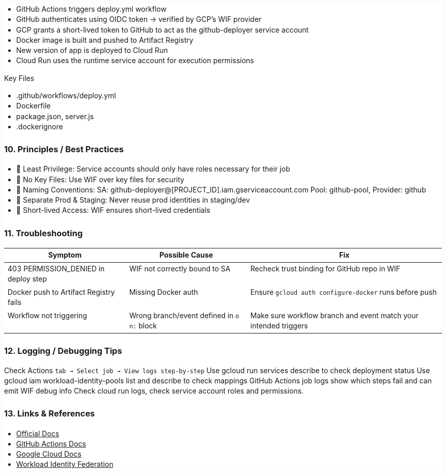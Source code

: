 - GitHub Actions triggers deploy.yml workflow
- GitHub authenticates using OIDC token → verified by GCP’s WIF provider
- GCP grants a short-lived token to GitHub to act as the github-deployer service account
- Docker image is built and pushed to Artifact Registry
- New version of app is deployed to Cloud Run
- Cloud Run uses the runtime service account for execution permissions

Key Files
-	.github/workflows/deploy.yml
-	Dockerfile
-	package.json, server.js
-	.dockerignore

### 10. Principles / Best Practices

- 🔐 Least Privilege: Service accounts should only have roles necessary for their job
- 🚫 No Key Files: Use WIF over key files for security
- 📛 Naming Conventions:
SA: github-deployer@[PROJECT_ID].iam.gserviceaccount.com
Pool: github-pool, Provider: github
- 🚧 Separate Prod & Staging: Never reuse prod identities in staging/dev
- 🔄 Short-lived Access: WIF ensures short-lived credentials

### 11. Troubleshooting

| Symptom                                   | Possible Cause                     | Fix                                                                    |
|-------------------------------------------|-------------------------------------|-------------------------------------------------------------------------|
| 403 PERMISSION_DENIED in deploy step      | WIF not correctly bound to SA       | Recheck trust binding for GitHub repo in WIF                            |
| Docker push to Artifact Registry fails    | Missing Docker auth                 | Ensure `gcloud auth configure-docker` runs before push                  |
| Workflow not triggering                   | Wrong branch/event defined in `on:` block | Make sure workflow branch and event match your intended triggers |

### 12. Logging / Debugging Tips
Check Actions `tab → Select job → View logs step-by-step`
Use gcloud run services describe <service> to check deployment status
Use gcloud iam workload-identity-pools list and describe to check mappings
GitHub Actions job logs show which steps fail and can emit WIF debug info
Check cloud run logs, check service account roles and permissions.

### 13. Links & References
- [Official Docs](https://docs.github.com/en/actions)
- [GitHub Actions Docs](https://docs.github.com/en/actions)
- [Google Cloud Docs](https://cloud.google.com)
- [Workload Identity Federation](https://cloud.google.com/blog/products/identity-security/enabling-keyless-authentication-from-github-actions)




